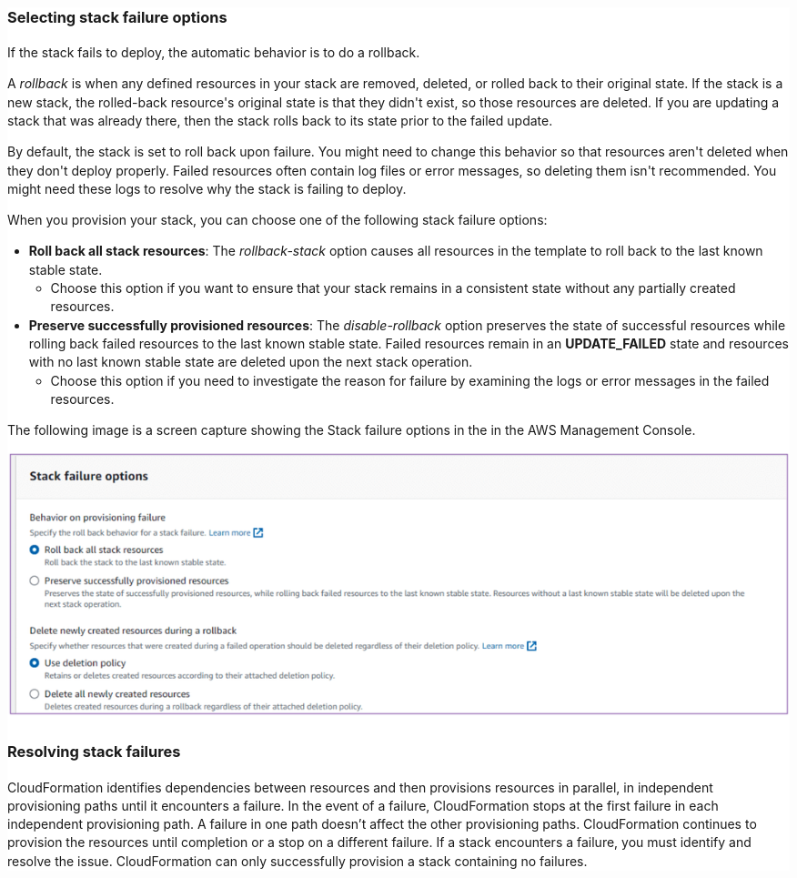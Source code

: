### Selecting stack failure options

If the stack fails to deploy, the automatic behavior is to do a rollback.

A *rollback* is when any defined resources in your stack are removed, deleted, or rolled back to their original state. If the stack is a new stack, the rolled-back resource's original state is that they didn't exist, so those resources are deleted. If you are updating a stack that was already there, then the stack rolls back to its state prior to the failed update.

By default, the stack is set to roll back upon failure. You might need to change this behavior so that resources aren't deleted when they don't deploy properly. Failed resources often contain log files or error messages, so deleting them isn't recommended. You might need these logs to resolve why the stack is failing to deploy.

When you provision your stack, you can choose one of the following stack failure options:

* **Roll back all stack resources**: The *rollback-stack* option causes all resources in the template to roll back to the last known stable state.
  * Choose this option if you want to ensure that your stack remains in a consistent state without any partially created resources.
* **Preserve successfully provisioned resources**: The *disable-rollback* option preserves the state of successful resources while rolling back failed resources to the last known stable state. Failed resources remain in an **UPDATE_FAILED** state and resources with no last known stable state are deleted upon the next stack operation.
  * Choose this option if you need to investigate the reason for failure by examining the logs or error messages in the failed resources.

The following image is a screen capture showing the Stack failure options in the in the AWS Management Console.

![Stack failure options screenshot](./images/W05Img062IaCCloudFormationStackFailureOptions.png)

### Resolving stack failures

CloudFormation identifies dependencies between resources and then provisions resources in parallel, in independent provisioning paths until it encounters a failure. In the event of a failure, CloudFormation stops at the first failure in each independent provisioning path. A failure in one path doesn’t affect the other provisioning paths. CloudFormation continues to provision the resources until completion or a stop on a different failure. If a stack encounters a failure, you must identify and resolve the issue. CloudFormation can only successfully provision a stack containing no failures. 

